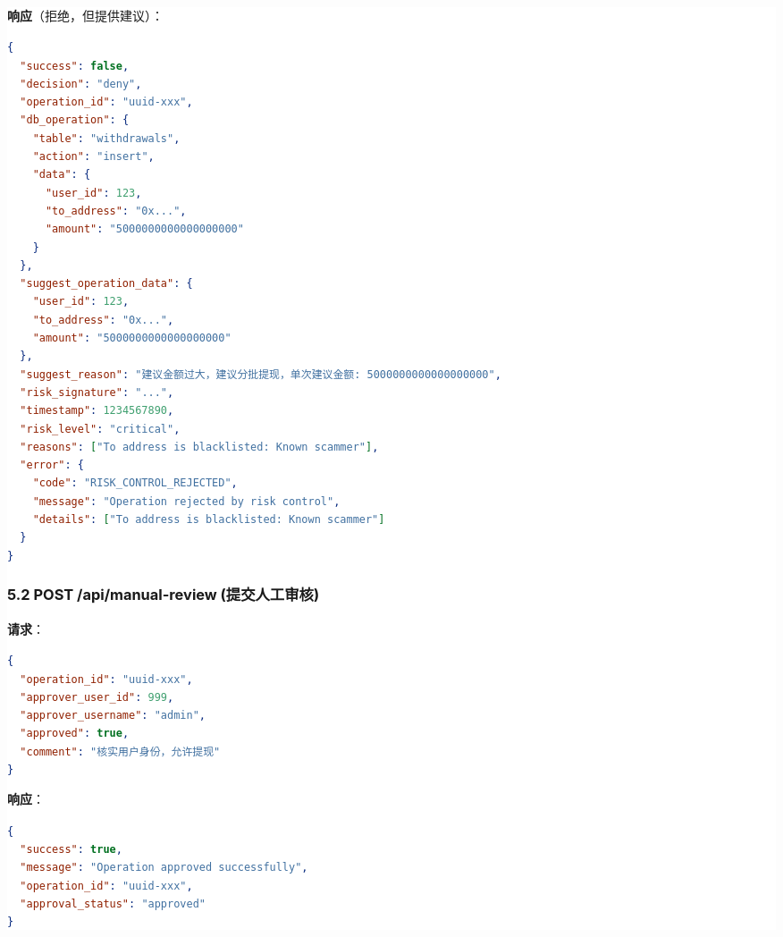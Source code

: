 **响应**（拒绝，但提供建议）：
```json
{
  "success": false,
  "decision": "deny",
  "operation_id": "uuid-xxx",
  "db_operation": {
    "table": "withdrawals",
    "action": "insert",
    "data": {
      "user_id": 123,
      "to_address": "0x...",
      "amount": "5000000000000000000"
    }
  },
  "suggest_operation_data": {
    "user_id": 123,
    "to_address": "0x...",
    "amount": "5000000000000000000"
  },
  "suggest_reason": "建议金额过大，建议分批提现，单次建议金额: 5000000000000000000",
  "risk_signature": "...",
  "timestamp": 1234567890,
  "risk_level": "critical",
  "reasons": ["To address is blacklisted: Known scammer"],
  "error": {
    "code": "RISK_CONTROL_REJECTED",
    "message": "Operation rejected by risk control",
    "details": ["To address is blacklisted: Known scammer"]
  }
}
```

### 5.2 POST /api/manual-review (提交人工审核)

**请求**：
```json
{
  "operation_id": "uuid-xxx",
  "approver_user_id": 999,
  "approver_username": "admin",
  "approved": true,
  "comment": "核实用户身份，允许提现"
}
```

**响应**：
```json
{
  "success": true,
  "message": "Operation approved successfully",
  "operation_id": "uuid-xxx",
  "approval_status": "approved"
}
```
